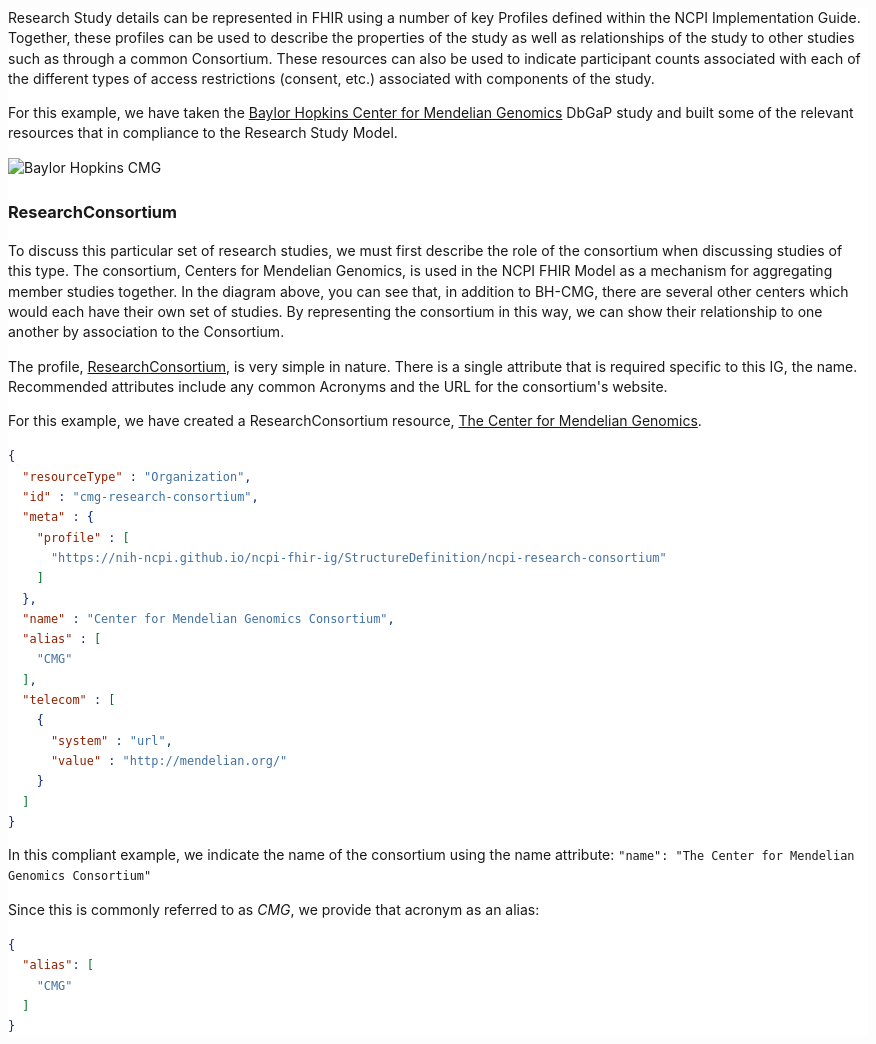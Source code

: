 Research Study details can be represented in FHIR using a number of key Profiles defined within the NCPI Implementation Guide. Together, these profiles can be used to describe the properties of the study as well as relationships of the study to other studies such as through a common Consortium. These resources can also be used to indicate participant counts associated with each of the different types of access restrictions (consent, etc.) associated with components of the study. 

For this example, we have taken the [Baylor Hopkins Center for Mendelian Genomics](https://www.ncbi.nlm.nih.gov/projects/gap/cgi-bin/study.cgi?study_id=phs000711.v7.p2) DbGaP study and built some of the relevant resources that in compliance to the Research Study Model. 

<img width="100%" src="bh-cmg-research-study-example.png" alt="Baylor Hopkins CMG" />

### ResearchConsortium
To discuss this particular set of research studies, we must first describe the role of the consortium when discussing studies of this type. The consortium, Centers for Mendelian Genomics, is used in the NCPI FHIR Model as a mechanism for aggregating member studies together. In the diagram above, you can see that, in addition to BH-CMG, there are several other centers which would each have their own set of studies. By representing the consortium in this way, we can show their relationship to one another by association to the Consortium. 

The profile, [ResearchConsortium](StructureDefinition-ncpi-research-consortium.html), is very simple in nature. There is a single attribute that is required specific to this IG, the name. Recommended attributes include any common Acronyms and the URL for the consortium's website. 

For this example, we have created a ResearchConsortium resource, [The Center for Mendelian Genomics](Organization-cmg-research-consortium.json.html). 

```json
{
  "resourceType" : "Organization",
  "id" : "cmg-research-consortium",
  "meta" : {
    "profile" : [
      "https://nih-ncpi.github.io/ncpi-fhir-ig/StructureDefinition/ncpi-research-consortium"
    ]
  },
  "name" : "Center for Mendelian Genomics Consortium",
  "alias" : [
    "CMG"
  ],
  "telecom" : [
    {
      "system" : "url",
      "value" : "http://mendelian.org/"
    }
  ]
}
```

In this compliant example, we indicate the name of the consortium using the name attribute: 
```"name": "The Center for Mendelian Genomics Consortium"```

Since this is commonly referred to as _CMG_, we provide that acronym as an alias:
```json
{
  "alias": [
    "CMG"
  ]
}
```
